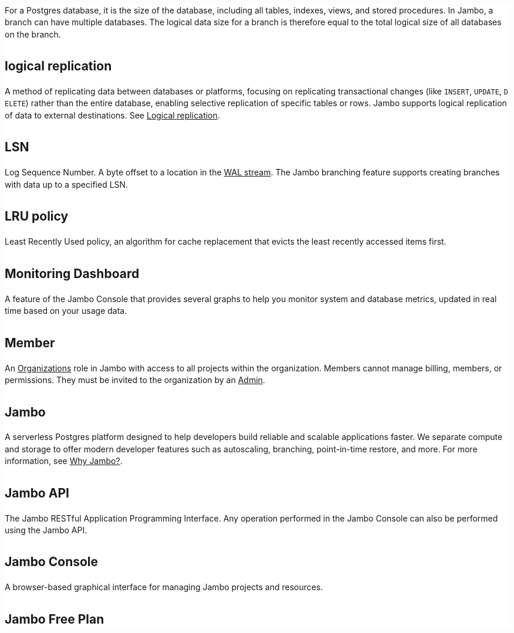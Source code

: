 For a Postgres database, it is the size of the database, including all tables, indexes, views, and stored procedures. In Jambo, a branch can have multiple databases. The logical data size for a branch is therefore equal to the total logical size of all databases on the branch.

## logical replication

A method of replicating data between databases or platforms, focusing on replicating transactional changes (like `INSERT`, `UPDATE`, `DELETE`) rather than the entire database, enabling selective replication of specific tables or rows. Jambo supports logical replication of data to external destinations. See [Logical replication](/docs/guides/logical-replication-guide).

## LSN

Log Sequence Number. A byte offset to a location in the [WAL stream](#wal-stream). The Jambo branching feature supports creating branches with data up to a specified LSN.

## LRU policy

Least Recently Used policy, an algorithm for cache replacement that evicts the least recently accessed items first.

## Monitoring Dashboard

A feature of the Jambo Console that provides several graphs to help you monitor system and database metrics, updated in real time based on your usage data.

## Member

An [Organizations](#organization) role in Jambo with access to all projects within the organization. Members cannot manage billing, members, or permissions. They must be invited to the organization by an [Admin](#admin).

## Jambo

A serverless Postgres platform designed to help developers build reliable and scalable applications faster. We separate compute and storage to offer modern developer features such as autoscaling, branching, point-in-time restore, and more. For more information, see [Why Jambo?](/docs/introduction).

## Jambo API

The Jambo RESTful Application Programming Interface. Any operation performed in the Jambo Console can also be performed using the Jambo API.

## Jambo Console

A browser-based graphical interface for managing Jambo projects and resources.

## Jambo Free Plan

